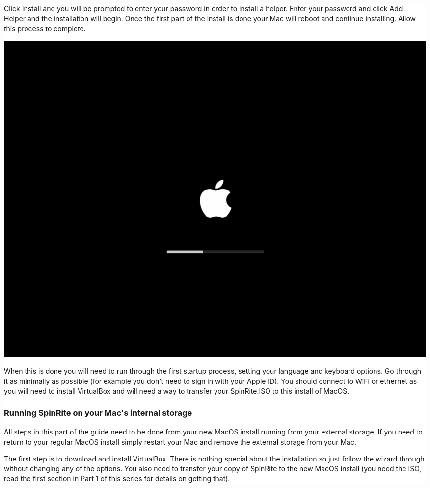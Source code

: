 Click Install and you will be prompted to enter your password in order to install a helper. Enter your password and click Add Helper and the installation will begin. Once the first part of the install is done your Mac will reboot and continue installing. Allow this process to complete.

![](../../../.gitbook/assets/88ba6dde-c5e7-442f-91de-4d9738bfce9d/f9db64d6.png)

When this is done you will need to run through the first startup process, setting your language and keyboard options. Go through it as minimally as possible (for example you don't need to sign in with your Apple ID). You should connect to WiFi or ethernet as you will need to install VirtualBox and will need a way to transfer your SpinRite.ISO to this install of MacOS.

### Running SpinRite on your Mac's internal storage

All steps in this part of the guide need to be done from your new MacOS install running from your external storage. If you need to return to your regular MacOS install simply restart your Mac and remove the external storage from your Mac.

The first step is to [download and install VirtualBox](https://www.virtualbox.org/wiki/Downloads). There is nothing special about the installation so just follow the wizard through without changing any of the options. You also need to transfer your copy of SpinRite to the new MacOS install (you need the ISO, read the first section in Part 1 of this series for details on getting that).
